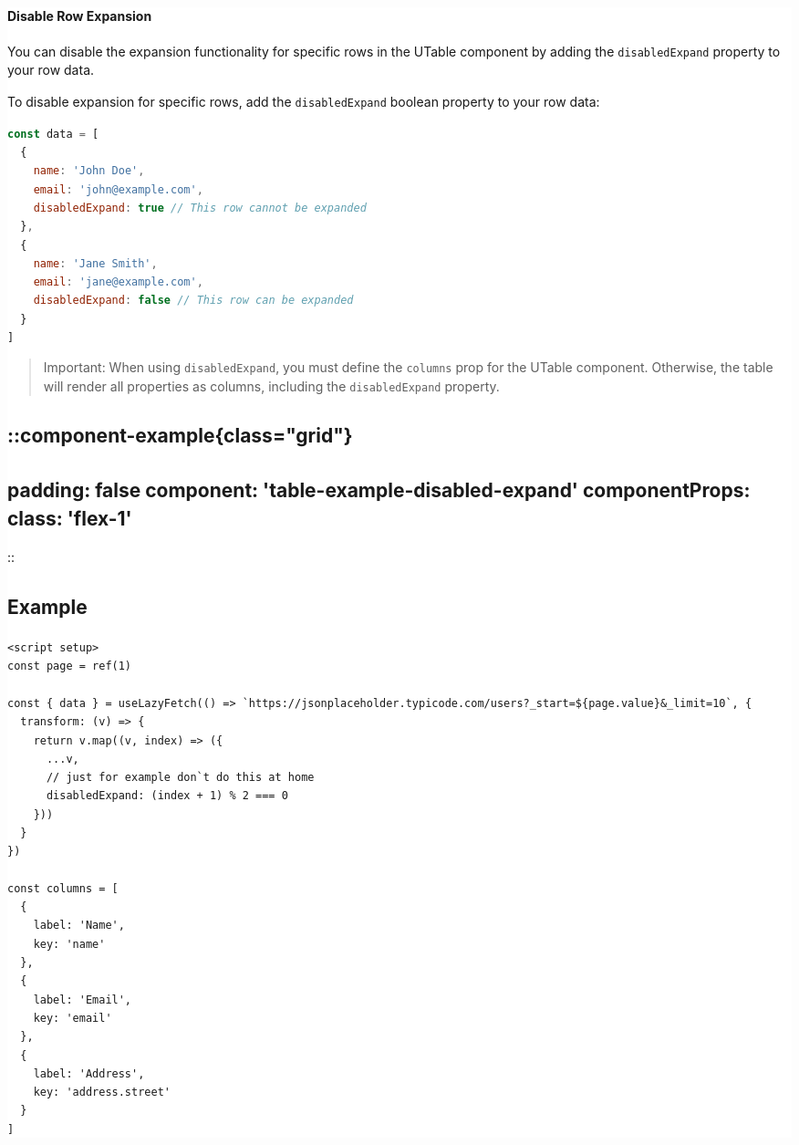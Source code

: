 #### Disable Row Expansion

You can disable the expansion functionality for specific rows in the UTable component by adding the `disabledExpand` property to your row data.

To disable expansion for specific rows, add the `disabledExpand` boolean property to your row data:

```js
const data = [
  {
    name: 'John Doe',
    email: 'john@example.com',
    disabledExpand: true // This row cannot be expanded
  },
  {
    name: 'Jane Smith',
    email: 'jane@example.com',
    disabledExpand: false // This row can be expanded
  }
]
```

> Important: When using `disabledExpand`, you must define the `columns` prop for the UTable component. Otherwise, the table will render all properties as columns, including the `disabledExpand` property.

::component-example{class="grid"}
---
padding: false
component: 'table-example-disabled-expand'
componentProps:
  class: 'flex-1'
---
::
## Example

```vue
<script setup>
const page = ref(1)

const { data } = useLazyFetch(() => `https://jsonplaceholder.typicode.com/users?_start=${page.value}&_limit=10`, {
  transform: (v) => {
    return v.map((v, index) => ({
      ...v,
      // just for example don`t do this at home
      disabledExpand: (index + 1) % 2 === 0
    }))
  }
})

const columns = [
  {
    label: 'Name',
    key: 'name'
  },
  {
    label: 'Email',
    key: 'email'
  },
  {
    label: 'Address',
    key: 'address.street'
  }
]
```